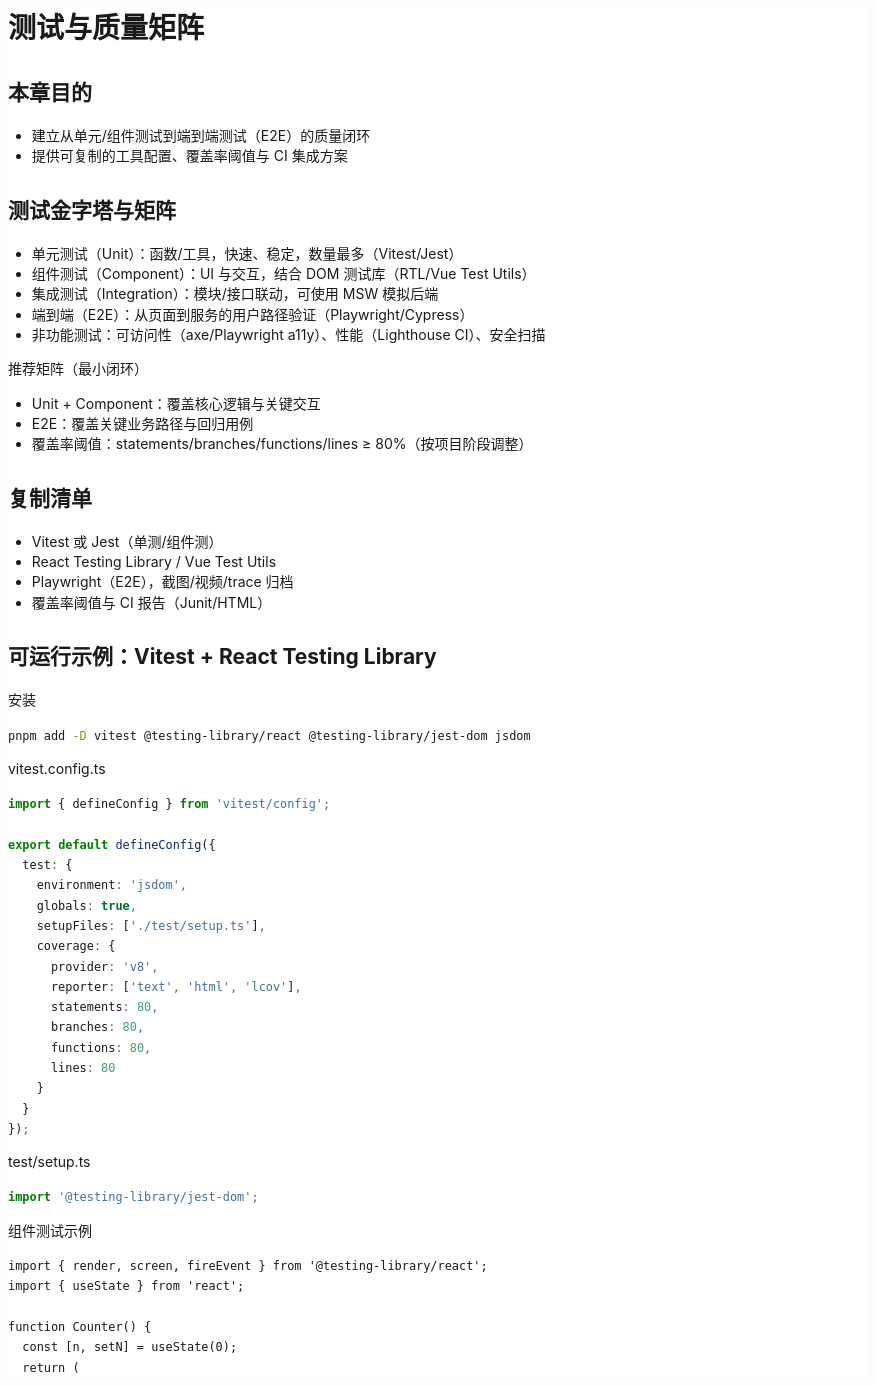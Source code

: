 # 测试与质量矩阵

## 本章目的
- 建立从单元/组件测试到端到端测试（E2E）的质量闭环
- 提供可复制的工具配置、覆盖率阈值与 CI 集成方案

## 测试金字塔与矩阵
- 单元测试（Unit）：函数/工具，快速、稳定，数量最多（Vitest/Jest）
- 组件测试（Component）：UI 与交互，结合 DOM 测试库（RTL/Vue Test Utils）
- 集成测试（Integration）：模块/接口联动，可使用 MSW 模拟后端
- 端到端（E2E）：从页面到服务的用户路径验证（Playwright/Cypress）
- 非功能测试：可访问性（axe/Playwright a11y）、性能（Lighthouse CI）、安全扫描

推荐矩阵（最小闭环）
- Unit + Component：覆盖核心逻辑与关键交互
- E2E：覆盖关键业务路径与回归用例
- 覆盖率阈值：statements/branches/functions/lines ≥ 80%（按项目阶段调整）

## 复制清单
- Vitest 或 Jest（单测/组件测）
- React Testing Library / Vue Test Utils
- Playwright（E2E），截图/视频/trace 归档
- 覆盖率阈值与 CI 报告（Junit/HTML）

## 可运行示例：Vitest + React Testing Library
安装
```bash
pnpm add -D vitest @testing-library/react @testing-library/jest-dom jsdom
```
vitest.config.ts
```ts
import { defineConfig } from 'vitest/config';

export default defineConfig({
  test: {
    environment: 'jsdom',
    globals: true,
    setupFiles: ['./test/setup.ts'],
    coverage: {
      provider: 'v8',
      reporter: ['text', 'html', 'lcov'],
      statements: 80,
      branches: 80,
      functions: 80,
      lines: 80
    }
  }
});
```
test/setup.ts
```ts
import '@testing-library/jest-dom';
```
组件测试示例
```tsx
import { render, screen, fireEvent } from '@testing-library/react';
import { useState } from 'react';

function Counter() {
  const [n, setN] = useState(0);
  return (
```